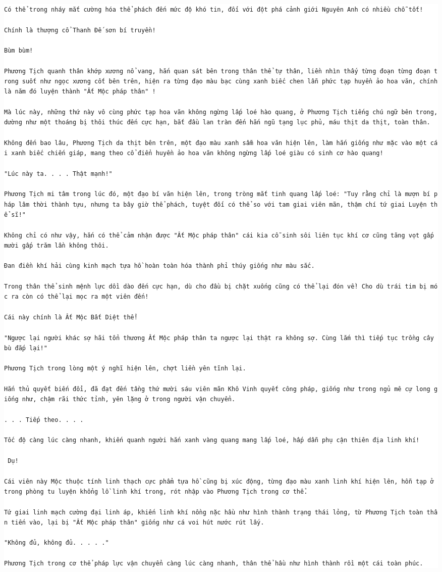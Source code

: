 	Có thể trong nháy mắt cường hóa thể phách đến mức độ khó tin, đối với đột phá cảnh giới Nguyên Anh có nhiều chỗ tốt!

	Chính là thượng cổ Thanh Đế sơn bí truyền!

	Bùm bùm!

	Phương Tịch quanh thân khớp xương nổ vang, hắn quan sát bên trong thân thể tự thân, liền nhìn thấy từng đoạn từng đoạn trong suốt như ngọc xương cốt bên trên, hiện ra từng đạo màu bạc cùng xanh biếc chen lẫn phức tạp huyền ảo hoa văn, chính là năm đó luyện thành "Ất Mộc pháp thân" !

	Mà lúc này, những thứ này vô cùng phức tạp hoa văn không ngừng lấp loé hào quang, ở Phương Tịch tiếng chú ngữ bên trong, dường như một thoáng bị thôi thúc đến cực hạn, bắt đầu lan tràn đến hắn ngũ tạng lục phủ, máu thịt da thịt, toàn thân.

	Không đến bao lâu, Phương Tịch da thịt bên trên, một đạo màu xanh sẫm hoa văn hiện lên, làm hắn giống như mặc vào một cái xanh biếc chiến giáp, mang theo cổ điển huyền ảo hoa văn không ngừng lấp loé giàu có sinh cơ hào quang!

	"Lúc này ta. . . . Thật mạnh!"

	Phương Tịch mi tâm trong lúc đó, một đạo bí văn hiện lên, trong tròng mắt tinh quang lấp loé: "Tuy rằng chỉ là mượn bí pháp lâm thời thành tựu, nhưng ta bây giờ thể phách, tuyệt đối có thể so với tam giai viên mãn, thậm chí tứ giai Luyện thể sĩ!"

	Không chỉ có như vậy, hắn có thể cảm nhận được "Ất Mộc pháp thân" cái kia cỗ sinh sôi liên tục khí cơ cũng tăng vọt gấp mười gấp trăm lần không thôi.

	Đan điền khí hải cùng kinh mạch tựa hồ hoàn toàn hóa thành phỉ thúy giống như màu sắc.

	Trong thân thể sinh mệnh lực dồi dào đến cực hạn, dù cho đầu bị chặt xuống cũng có thể lại đón về! Cho dù trái tim bị móc ra còn có thể lại mọc ra một viên đến!

	Cái này chính là Ất Mộc Bất Diệt thể!

	"Ngược lại người khác sợ hãi tổn thương Ất Mộc pháp thân ta ngược lại thật ra không sợ. Cùng lắm thì tiếp tục trồng cây bù đắp lại!"

	Phương Tịch trong lòng một ý nghĩ hiện lên, chợt liền yên tĩnh lại.

	Hắn thủ quyết biến đổi, đã đạt đến tầng thứ mười sáu viên mãn Khô Vinh quyết công pháp, giống như trong ngủ mê cự long giống như, chậm rãi thức tỉnh, yên lặng ở trong người vận chuyển.

	. . . Tiếp theo. . . .

	Tốc độ càng lúc càng nhanh, khiến quanh người hắn xanh vàng quang mang lấp loé, hấp dẫn phụ cận thiên địa linh khí!

	 Dụ!

	Cái viên này Mộc thuộc tính linh thạch cực phẩm tựa hồ cũng bị xúc động, từng đạo màu xanh linh khí hiện lên, hỗn tạp ở trong phòng tu luyện khổng lồ linh khí trong, rót nhập vào Phương Tịch trong cơ thể.

	Tứ giai linh mạch cường đại linh áp, khiến linh khí nồng nặc hầu như hình thành trạng thái lỏng, từ Phương Tịch toàn thân tiến vào, lại bị "Ất Mộc pháp thân" giống như cá voi hút nước rút lấy.

	"Không đủ, không đủ. . . . ."

	Phương Tịch trong cơ thể pháp lực vận chuyển càng lúc càng nhanh, thân thể hầu như hình thành rồi một cái toàn phúc.
